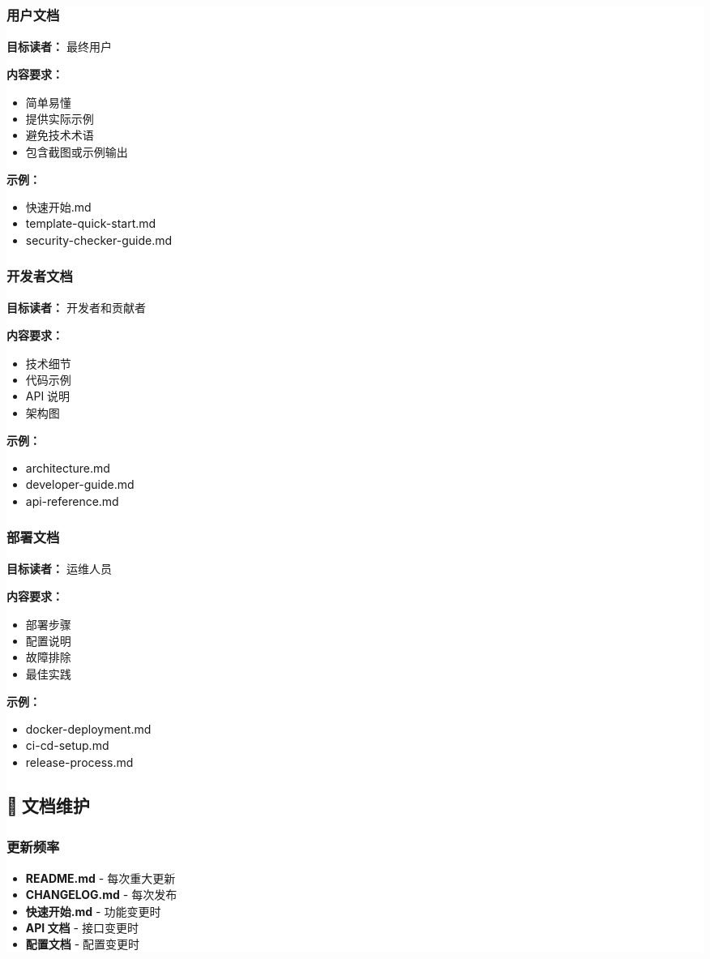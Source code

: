 ### 用户文档

**目标读者：** 最终用户

**内容要求：**
- 简单易懂
- 提供实际示例
- 避免技术术语
- 包含截图或示例输出

**示例：**
- 快速开始.md
- template-quick-start.md
- security-checker-guide.md

### 开发者文档

**目标读者：** 开发者和贡献者

**内容要求：**
- 技术细节
- 代码示例
- API 说明
- 架构图

**示例：**
- architecture.md
- developer-guide.md
- api-reference.md

### 部署文档

**目标读者：** 运维人员

**内容要求：**
- 部署步骤
- 配置说明
- 故障排除
- 最佳实践

**示例：**
- docker-deployment.md
- ci-cd-setup.md
- release-process.md

## 🔄 文档维护

### 更新频率

- **README.md** - 每次重大更新
- **CHANGELOG.md** - 每次发布
- **快速开始.md** - 功能变更时
- **API 文档** - 接口变更时
- **配置文档** - 配置变更时

